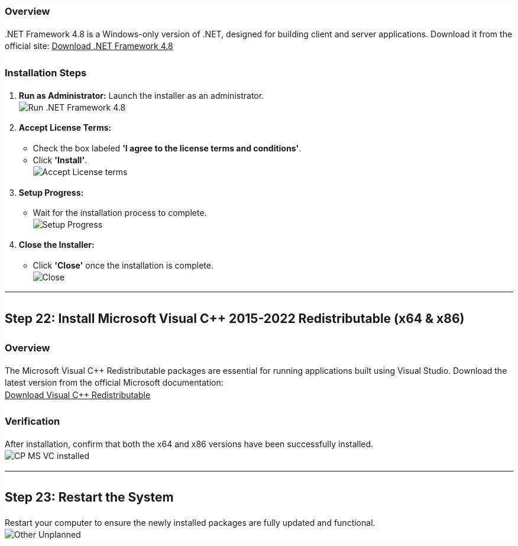 ### Overview
.NET Framework 4.8 is a Windows-only version of .NET, designed for building client and server applications. Download it from the official site:
[Download .NET Framework 4.8](https://dotnet.microsoft.com/en-us/download/dotnet-framework)

### Installation Steps
1. **Run as Administrator:**
   Launch the installer as an administrator.  
   ![Run .NET Framework 4.8](https://github.com/user-attachments/assets/a46e72a4-b873-446b-95ef-fd7549dcae3e)

2. **Accept License Terms:**
   - Check the box labeled **'I agree to the license terms and conditions'**.
   - Click **'Install'**.  
   ![Accept License terms](https://github.com/user-attachments/assets/a30deade-52d7-4541-b1b5-dffc3e5daa16)

3. **Setup Progress:**
   - Wait for the installation process to complete.  
   ![Setup Progress](https://github.com/user-attachments/assets/156abd55-15df-4ff6-b1b7-478c61f13d5a)

4. **Close the Installer:**
   - Click **'Close'** once the installation is complete.  
   ![Close](https://github.com/user-attachments/assets/dff0a19f-f57a-48db-84a5-7c0886015022)

---

## Step 22: Install Microsoft Visual C++ 2015-2022 Redistributable (x64 & x86)

### Overview
The Microsoft Visual C++ Redistributable packages are essential for running applications built using Visual Studio. Download the latest version from the official Microsoft documentation:  
[Download Visual C++ Redistributable](https://learn.microsoft.com/en-us/cpp/windows/latest-supported-vc-redist?view=msvc-170)

### Verification
After installation, confirm that both the x64 and x86 versions have been successfully installed.  
![CP MS VC installed](https://github.com/user-attachments/assets/19da6c85-42f2-4008-9827-847b667343d7)

---

## Step 23: Restart the System

Restart your computer to ensure the newly installed packages are fully updated and functional.  
![Other Unplanned](https://github.com/user-attachments/assets/7bea4f15-1d58-4c0b-bd92-b77d1b88a9d1)
